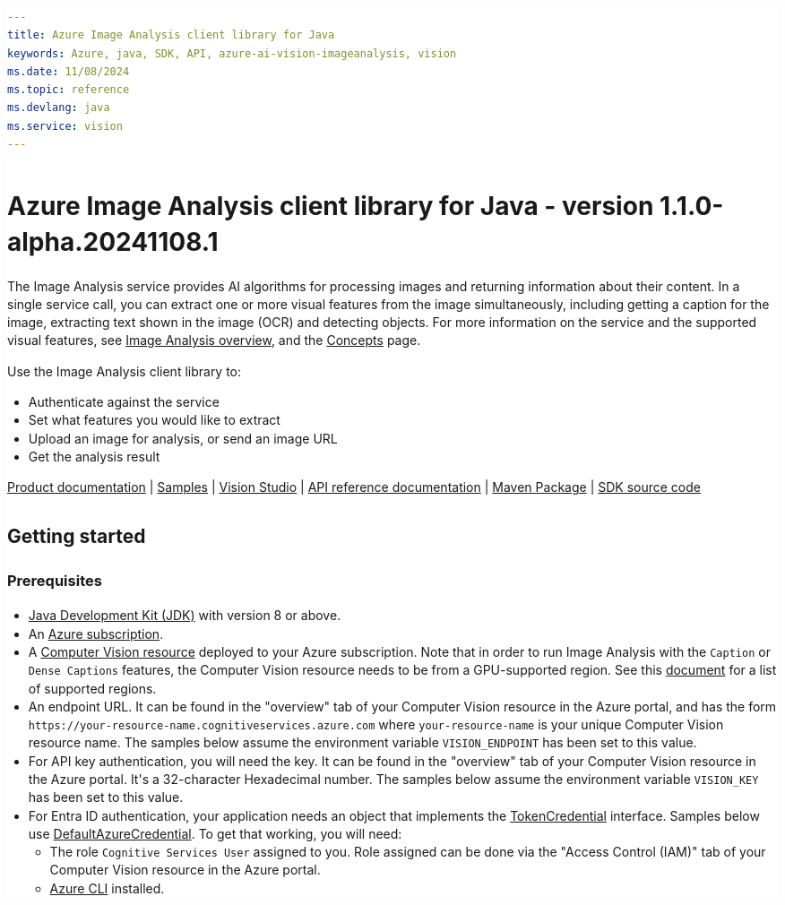 ```yaml
---
title: Azure Image Analysis client library for Java
keywords: Azure, java, SDK, API, azure-ai-vision-imageanalysis, vision
ms.date: 11/08/2024
ms.topic: reference
ms.devlang: java
ms.service: vision
---
```

# Azure Image Analysis client library for Java - version 1.1.0-alpha.20241108.1 


The Image Analysis service provides AI algorithms for processing images and returning information about their content. In a single service call, you can extract one or more visual features from the image simultaneously, including getting a caption for the image, extracting text shown in the image (OCR) and detecting objects. For more information on the service and the supported visual features, see [Image Analysis overview][image_analysis_overview], and the [Concepts][image_analysis_concepts] page.

Use the Image Analysis client library to:

* Authenticate against the service
* Set what features you would like to extract
* Upload an image for analysis, or send an image URL
* Get the analysis result

[Product documentation][image_analysis_overview]
| [Samples][samples]
| [Vision Studio][vision_studio]
| [API reference documentation](https://aka.ms/azsdk/image-analysis/ref-docs/java)
| [Maven Package](https://aka.ms/azsdk/image-analysis/package/maven)
| [SDK source code][sdk_source_code]

## Getting started

### Prerequisites

* [Java Development Kit (JDK)](https://learn.microsoft.com/azure/developer/java/fundamentals/java-jdk-install) with version 8 or above.
* An [Azure subscription](https://azure.microsoft.com/free).
* A [Computer Vision resource](https://portal.azure.com/#create/Microsoft.CognitiveServicesComputerVision) deployed to your Azure subscription. Note that in order to run Image Analysis with the `Caption` or `Dense Captions` features, the Computer Vision resource needs to be from a GPU-supported region. See this [document][supported_regions] for a list of supported regions.
* An endpoint URL. It can be found in the "overview" tab of your Computer Vision resource in the Azure portal, and has the form `https://your-resource-name.cognitiveservices.azure.com` where `your-resource-name` is your unique Computer Vision resource name. The samples below assume the environment variable `VISION_ENDPOINT` has been set to this value.
* For API key authentication, you will need the key. It can be found in the "overview" tab of your Computer Vision resource in the Azure portal. It's a 32-character Hexadecimal number. The samples below assume the environment variable `VISION_KEY` has been set to this value.
* For Entra ID authentication, your application needs an object that implements the [TokenCredential](https://learn.microsoft.com/java/api/com.azure.core.credential.tokencredential) interface. Samples below use [DefaultAzureCredential](https://learn.microsoft.com/java/api/com.azure.identity.defaultazurecredential). To get that working, you will need:
  * The role `Cognitive Services User` assigned to you. Role assigned can be done via the "Access Control (IAM)" tab of your Computer Vision resource in the Azure portal.
  * [Azure CLI](https://learn.microsoft.com/cli/azure/install-azure-cli) installed.

[//]: # ({x-version-update-start;com.azure:azure-ai-vision-imageanalysis;current})
[//]: # ({x-version-update-end})
[//]: # ({x-version-update-start;com.azure:azure-identity;dependency})
[//]: # ({x-version-update-end})
[image_analysis_overview]: https://learn.microsoft.com/azure/ai-services/computer-vision/overview-image-analysis?tabs=4-0
[image_analysis_concepts]: https://learn.microsoft.com/azure/ai-services/computer-vision/concept-tag-images-40
[vision_studio]: https://aka.ms/vision-studio/image-analysis
[samples]: https://aka.ms/azsdk/image-analysis/samples/java
[sdk_source_code]: https://github.com/Azure/azure-sdk-for-java/tree/main/sdk/vision/azure-ai-vision-imageanalysis/src/main/java/com/azure/ai/vision/imageanalysis
[supported_regions]: https://learn.microsoft.com/azure/ai-services/computer-vision/concept-describe-images-40